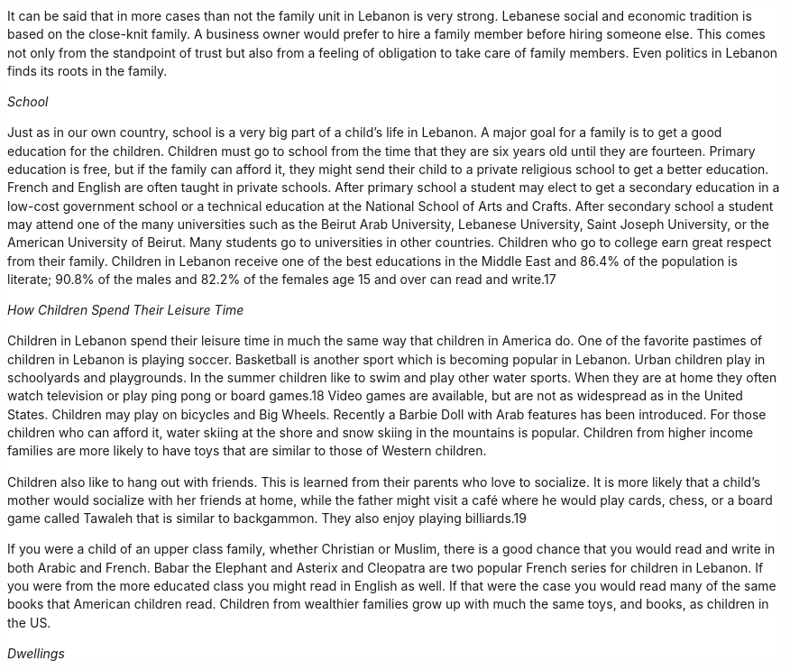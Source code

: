 It can be said that in more cases than not the family unit in Lebanon is very strong. Lebanese social and economic tradition is based on the close-knit family. A business owner would prefer to hire a family member before hiring someone else. This comes not only from the standpoint of trust but also from a feeling of obligation to take care of family members. Even politics in Lebanon finds its roots in the family.
</p>
<p>
<i>
School
</i>
</p>
<p>
Just as in our own country, school is a very big part of a child’s life in Lebanon. A major goal for a family is to get a good education for the children. Children must go to school from the time that they are six years old until they are fourteen. Primary education is free, but if the family can afford it, they might send their child to a private religious school to get a better education. French and English are often taught in private schools. After primary school a student may elect to get a secondary education in a low-cost government school or a technical education at the National School of Arts and Crafts. After secondary school a student may attend one of the many universities such as the Beirut Arab University, Lebanese University, Saint Joseph University, or the American University of Beirut. Many students go to universities in other countries. Children who go to college earn great respect from their family. Children in Lebanon receive one of the best educations in the Middle East and 86.4% of the population is literate; 90.8% of the males and 82.2% of the females age 15 and over can read and write.17
</p>
<p>
<i>
How Children Spend Their Leisure Time
</i>
</p>
<p>
Children in Lebanon spend their leisure time in much the same way that children in America do. One of the favorite pastimes of children in Lebanon is playing soccer. Basketball is another sport which is becoming popular in Lebanon. Urban children play in schoolyards and playgrounds. In the summer children like to swim and play other water sports. When they are at home they often watch television or play ping pong or board games.18 Video games are available, but are not as widespread as in the United States. Children may play on bicycles and Big Wheels. Recently a Barbie Doll with Arab features has been introduced. For those children who can afford it, water skiing at the shore and snow skiing in the mountains is popular. Children from higher income families are more likely to have toys that are similar to those of Western children.
</p>
<p>
Children also like to hang out with friends. This is learned from their parents who love to socialize. It is more likely that a child’s mother would socialize with her friends at home, while the father might visit a café where he would play cards, chess, or a board game called Tawaleh that is similar to backgammon. They also enjoy playing billiards.19
</p>
<p>
If you were a child of an upper class family, whether Christian or Muslim, there is a good chance that you would read and write in both Arabic and French. Babar the Elephant and Asterix and Cleopatra are two popular French series for children in Lebanon. If you were from the more educated class you might read in English as well. If that were the case you would read many of the same books that American children read. Children from wealthier families grow up with much the same toys, and books, as children in the US.
</p>
<p>
<i>
Dwellings
</i>
</p>
<p>
